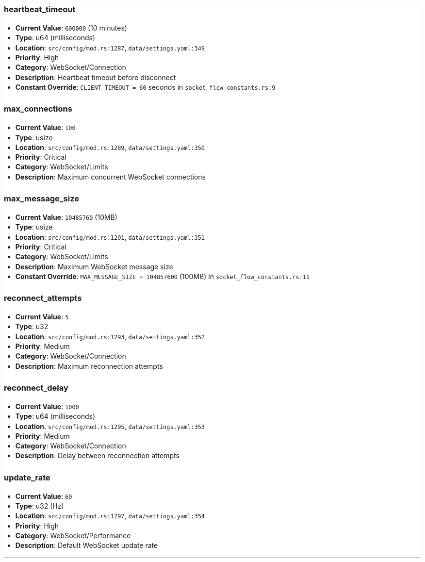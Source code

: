 ### heartbeat_timeout
- **Current Value**: `600000` (10 minutes)
- **Type**: u64 (milliseconds)
- **Location**: `src/config/mod.rs:1287`, `data/settings.yaml:349`
- **Priority**: High
- **Category**: WebSocket/Connection
- **Description**: Heartbeat timeout before disconnect
- **Constant Override**: `CLIENT_TIMEOUT = 60` seconds in `socket_flow_constants.rs:9`

### max_connections
- **Current Value**: `100`
- **Type**: usize
- **Location**: `src/config/mod.rs:1289`, `data/settings.yaml:350`
- **Priority**: Critical
- **Category**: WebSocket/Limits
- **Description**: Maximum concurrent WebSocket connections

### max_message_size
- **Current Value**: `10485760` (10MB)
- **Type**: usize
- **Location**: `src/config/mod.rs:1291`, `data/settings.yaml:351`
- **Priority**: Critical
- **Category**: WebSocket/Limits
- **Description**: Maximum WebSocket message size
- **Constant Override**: `MAX_MESSAGE_SIZE = 104857600` (100MB) in `socket_flow_constants.rs:11`

### reconnect_attempts
- **Current Value**: `5`
- **Type**: u32
- **Location**: `src/config/mod.rs:1293`, `data/settings.yaml:352`
- **Priority**: Medium
- **Category**: WebSocket/Connection
- **Description**: Maximum reconnection attempts

### reconnect_delay
- **Current Value**: `1000`
- **Type**: u64 (milliseconds)
- **Location**: `src/config/mod.rs:1295`, `data/settings.yaml:353`
- **Priority**: Medium
- **Category**: WebSocket/Connection
- **Description**: Delay between reconnection attempts

### update_rate
- **Current Value**: `60`
- **Type**: u32 (Hz)
- **Location**: `src/config/mod.rs:1297`, `data/settings.yaml:354`
- **Priority**: High
- **Category**: WebSocket/Performance
- **Description**: Default WebSocket update rate

---